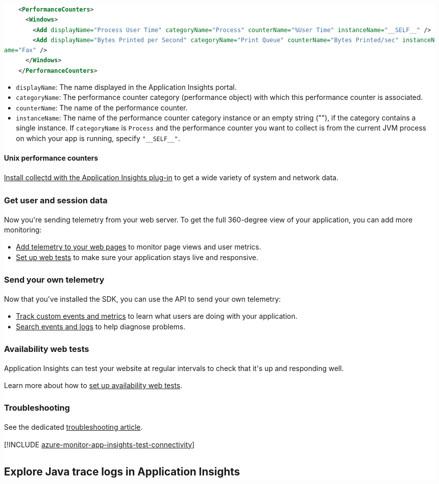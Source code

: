 ```xml
    <PerformanceCounters>
      <Windows>
        <Add displayName="Process User Time" categoryName="Process" counterName="%User Time" instanceName="__SELF__" />
        <Add displayName="Bytes Printed per Second" categoryName="Print Queue" counterName="Bytes Printed/sec" instanceName="Fax" />
      </Windows>
    </PerformanceCounters>
```

* `displayName`: The name displayed in the Application Insights portal.
* `categoryName`: The performance counter category (performance object) with which this performance counter is associated.
* `counterName`: The name of the performance counter.
* `instanceName`: The name of the performance counter category instance or an empty string (""), if the category contains a single instance. If `categoryName` is `Process` and the performance counter you want to collect is from the current JVM process on which your app is running, specify `"__SELF__"`.

#### Unix performance counters
[Install collectd with the Application Insights plug-in](#collectd-linux-performance-metrics-in-application-insights-deprecated) to get a wide variety of system and network data.

### Get user and session data
Now you're sending telemetry from your web server. To get the full 360-degree view of your application, you can add more monitoring:

* [Add telemetry to your web pages][usage] to monitor page views and user metrics.
* [Set up web tests][availability] to make sure your application stays live and responsive.

### Send your own telemetry
Now that you've installed the SDK, you can use the API to send your own telemetry:

* [Track custom events and metrics][api] to learn what users are doing with your application.
* [Search events and logs][diagnostic] to help diagnose problems.

### Availability web tests
Application Insights can test your website at regular intervals to check that it's up and responding well.

Learn more about how to [set up availability web tests][availability].

### Troubleshooting

See the dedicated [troubleshooting article](/troubleshoot/azure/azure-monitor/app-insights/java-2x-troubleshoot).

[!INCLUDE [azure-monitor-app-insights-test-connectivity](../../../includes/azure-monitor-app-insights-test-connectivity.md)]

## Explore Java trace logs in Application Insights


[api]: ./api-custom-events-metrics.md
[apiexceptions]: ./api-custom-events-metrics.md#trackexception
[availability]: ./monitor-web-app-availability.md
[diagnostic]: ./diagnostic-search.md
[javalogs]: #explore-java-trace-logs-in-application-insights
[metrics]: ../essentials/metrics-charts.md
[usage]: javascript.md
[eclipse]: app-insights-java-eclipse.md
[java]: #get-started-with-application-insights-in-a-java-web-project
[javaagent]: java-in-process-agent.md